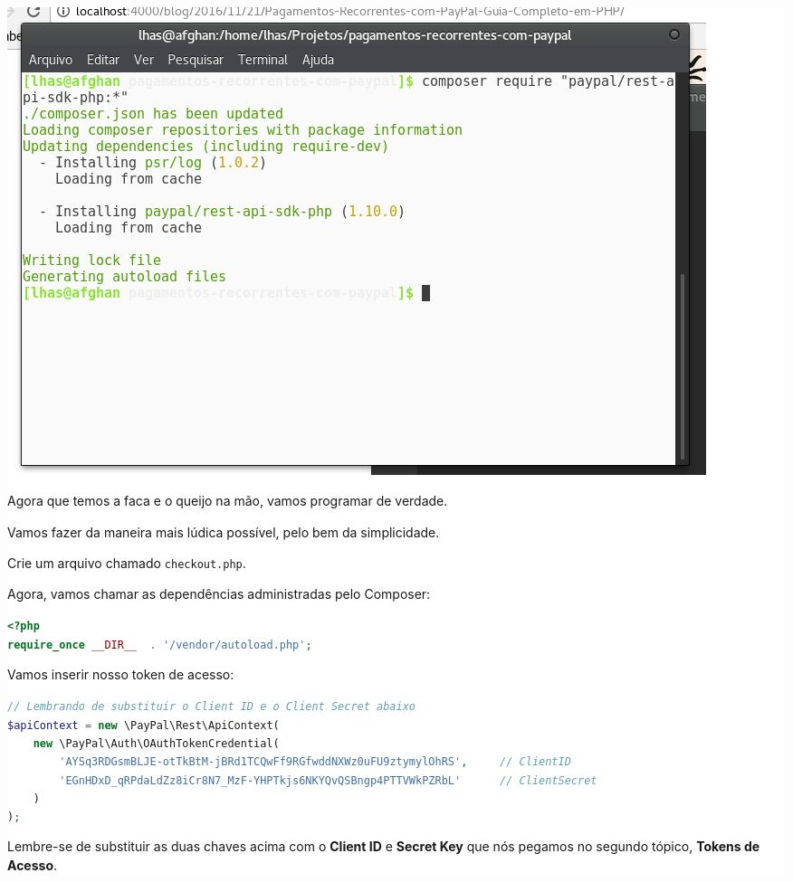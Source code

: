 ![](4.png)

Agora que temos a faca e o queijo na mão, vamos programar de verdade.

Vamos fazer da maneira mais lúdica possível, pelo bem da simplicidade.

Crie um arquivo chamado `checkout.php`.

Agora, vamos chamar as dependências administradas pelo Composer:

```php
<?php
require_once __DIR__  . '/vendor/autoload.php';
```

Vamos inserir nosso token de acesso:
```php
// Lembrando de substituir o Client ID e o Client Secret abaixo
$apiContext = new \PayPal\Rest\ApiContext(
    new \PayPal\Auth\OAuthTokenCredential(
        'AYSq3RDGsmBLJE-otTkBtM-jBRd1TCQwFf9RGfwddNXWz0uFU9ztymylOhRS',     // ClientID
        'EGnHDxD_qRPdaLdZz8iCr8N7_MzF-YHPTkjs6NKYQvQSBngp4PTTVWkPZRbL'      // ClientSecret
    )
);
```

Lembre-se de substituir as duas chaves acima com o **Client ID** e **Secret Key** que nós pegamos no segundo tópico, **Tokens de Acesso**.
